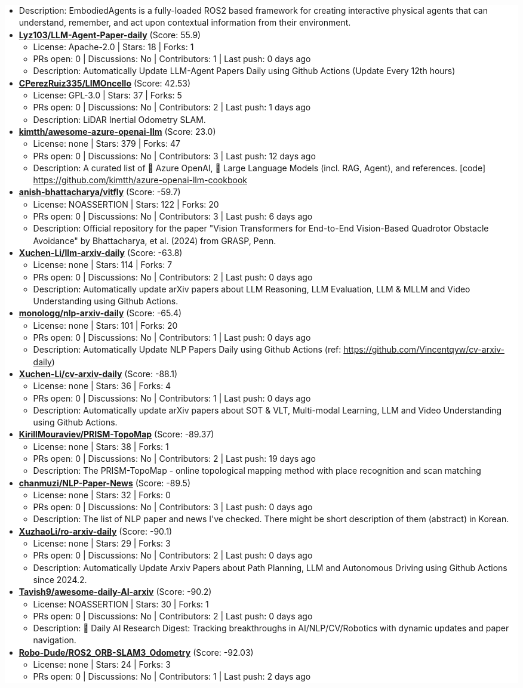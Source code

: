   - Description: EmbodiedAgents is a fully-loaded ROS2 based framework for creating interactive physical agents that can understand, remember, and act upon contextual information from their environment.
- **[Lyz103/LLM-Agent-Paper-daily](https://github.com/Lyz103/LLM-Agent-Paper-daily)** (Score: 55.9)
  - License: Apache-2.0 | Stars: 18 | Forks: 1
  - PRs open: 0 | Discussions: No | Contributors: 1 | Last push: 0 days ago
  - Description: Automatically Update LLM-Agent Papers Daily using Github Actions (Update Every 12th hours)
- **[CPerezRuiz335/LIMOncello](https://github.com/CPerezRuiz335/LIMOncello)** (Score: 42.53)
  - License: GPL-3.0 | Stars: 37 | Forks: 5
  - PRs open: 0 | Discussions: No | Contributors: 2 | Last push: 1 days ago
  - Description: LiDAR Inertial Odometry SLAM.
- **[kimtth/awesome-azure-openai-llm](https://github.com/kimtth/awesome-azure-openai-llm)** (Score: 23.0)
  - License: none | Stars: 379 | Forks: 47
  - PRs open: 0 | Discussions: No | Contributors: 3 | Last push: 12 days ago
  - Description: A curated list of 🌌 Azure OpenAI, 🦙 Large Language Models (incl. RAG, Agent), and references. [code] https://github.com/kimtth/azure-openai-llm-cookbook
- **[anish-bhattacharya/vitfly](https://github.com/anish-bhattacharya/vitfly)** (Score: -59.7)
  - License: NOASSERTION | Stars: 122 | Forks: 20
  - PRs open: 0 | Discussions: No | Contributors: 3 | Last push: 6 days ago
  - Description: Official repository for the paper "Vision Transformers for End-to-End Vision-Based Quadrotor Obstacle  Avoidance"  by Bhattacharya, et al. (2024) from GRASP, Penn.
- **[Xuchen-Li/llm-arxiv-daily](https://github.com/Xuchen-Li/llm-arxiv-daily)** (Score: -63.8)
  - License: none | Stars: 114 | Forks: 7
  - PRs open: 0 | Discussions: No | Contributors: 2 | Last push: 0 days ago
  - Description: Automatically update arXiv papers about LLM Reasoning, LLM Evaluation, LLM & MLLM and Video Understanding using Github Actions.
- **[monologg/nlp-arxiv-daily](https://github.com/monologg/nlp-arxiv-daily)** (Score: -65.4)
  - License: none | Stars: 101 | Forks: 20
  - PRs open: 0 | Discussions: No | Contributors: 1 | Last push: 0 days ago
  - Description: Automatically Update NLP Papers Daily using Github Actions (ref: https://github.com/Vincentqyw/cv-arxiv-daily)
- **[Xuchen-Li/cv-arxiv-daily](https://github.com/Xuchen-Li/cv-arxiv-daily)** (Score: -88.1)
  - License: none | Stars: 36 | Forks: 4
  - PRs open: 0 | Discussions: No | Contributors: 1 | Last push: 0 days ago
  - Description: Automatically update arXiv papers about SOT & VLT,  Multi-modal Learning, LLM and Video Understanding using Github Actions.
- **[KirillMouraviev/PRISM-TopoMap](https://github.com/KirillMouraviev/PRISM-TopoMap)** (Score: -89.37)
  - License: none | Stars: 38 | Forks: 1
  - PRs open: 0 | Discussions: No | Contributors: 2 | Last push: 19 days ago
  - Description: The PRISM-TopoMap - online topological mapping method with place recognition and scan matching
- **[chanmuzi/NLP-Paper-News](https://github.com/chanmuzi/NLP-Paper-News)** (Score: -89.5)
  - License: none | Stars: 32 | Forks: 0
  - PRs open: 0 | Discussions: No | Contributors: 3 | Last push: 0 days ago
  - Description: The list of NLP paper and news I've checked. There might be short description of them (abstract) in Korean.
- **[XuzhaoLi/ro-arxiv-daily](https://github.com/XuzhaoLi/ro-arxiv-daily)** (Score: -90.1)
  - License: none | Stars: 29 | Forks: 3
  - PRs open: 0 | Discussions: No | Contributors: 2 | Last push: 0 days ago
  - Description: Automatically Update Arxiv Papers about Path Planning, LLM and Autonomous Driving using Github Actions since 2024.2.
- **[Tavish9/awesome-daily-AI-arxiv](https://github.com/Tavish9/awesome-daily-AI-arxiv)** (Score: -90.2)
  - License: NOASSERTION | Stars: 30 | Forks: 1
  - PRs open: 0 | Discussions: No | Contributors: 2 | Last push: 0 days ago
  - Description: 🚀 Daily AI Research Digest: Tracking breakthroughs in AI/NLP/CV/Robotics with dynamic updates and paper navigation.
- **[Robo-Dude/ROS2_ORB-SLAM3_Odometry](https://github.com/Robo-Dude/ROS2_ORB-SLAM3_Odometry)** (Score: -92.03)
  - License: none | Stars: 24 | Forks: 3
  - PRs open: 0 | Discussions: No | Contributors: 1 | Last push: 2 days ago